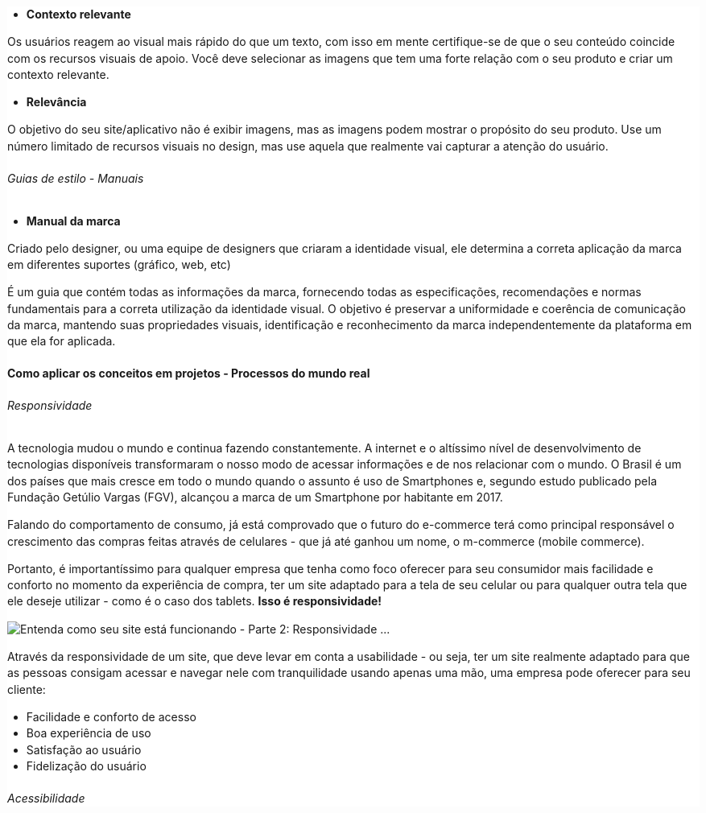 * **Contexto relevante**

Os usuários reagem ao visual mais rápido do que um texto, com isso em mente certifique-se de que o seu conteúdo coincide com os recursos visuais de apoio. Você deve selecionar as imagens que tem uma forte relação com o seu produto e criar um contexto relevante.

* **Relevância**

O objetivo do seu site/aplicativo não é exibir imagens, mas as imagens podem mostrar o propósito do seu produto. Use um número limitado de recursos visuais no design, mas use aquela que realmente vai capturar a atenção do usuário.

###### Guias de estilo - Manuais

* **Manual da marca**

Criado pelo designer, ou uma equipe de designers que criaram a identidade visual, ele determina a correta aplicação da marca em diferentes suportes (gráfico, web, etc)

É um guia que contém todas as informações da marca, fornecendo todas as especificações, recomendações e normas fundamentais para a correta utilização da identidade visual. O objetivo é preservar a uniformidade e coerência de comunicação da marca, mantendo suas propriedades visuais, identificação e reconhecimento da marca independentemente da plataforma em que ela for aplicada.

#### Como aplicar os conceitos em projetos - Processos do mundo real

###### Responsividade

A tecnologia mudou o mundo e continua fazendo constantemente. A internet e o altíssimo nível de desenvolvimento de tecnologias disponíveis transformaram o nosso modo de acessar informações e de nos relacionar com o mundo. O Brasil é um dos países que mais cresce em todo o mundo quando o assunto é uso de Smartphones e, segundo estudo publicado pela Fundação Getúlio Vargas (FGV), alcançou a marca de um Smartphone por habitante em 2017.

Falando do comportamento de consumo, já está comprovado que o futuro do e-commerce terá como principal responsável o crescimento das compras feitas através de celulares - que já até ganhou um nome, o m-commerce (mobile commerce).

Portanto, é importantíssimo para qualquer empresa que tenha como foco oferecer para seu consumidor mais facilidade e conforto no momento da experiência de compra, ter um site adaptado para a tela de seu celular ou para qualquer outra tela que ele deseje utilizar - como é o caso dos tablets. **Isso é responsividade!**

![Entenda como seu site está funcionando - Parte 2: Responsividade ...](https://pw3.com.br/wp-content/uploads/2019/12/responsive-illustration.jpg)

Através da responsividade de um site, que deve levar em conta a usabilidade - ou seja, ter um site realmente adaptado para que as pessoas consigam acessar e navegar nele com tranquilidade usando apenas uma mão, uma empresa pode oferecer para seu cliente:

* Facilidade e conforto de acesso
* Boa experiência de uso
* Satisfação ao usuário
* Fidelização do usuário

###### Acessibilidade
